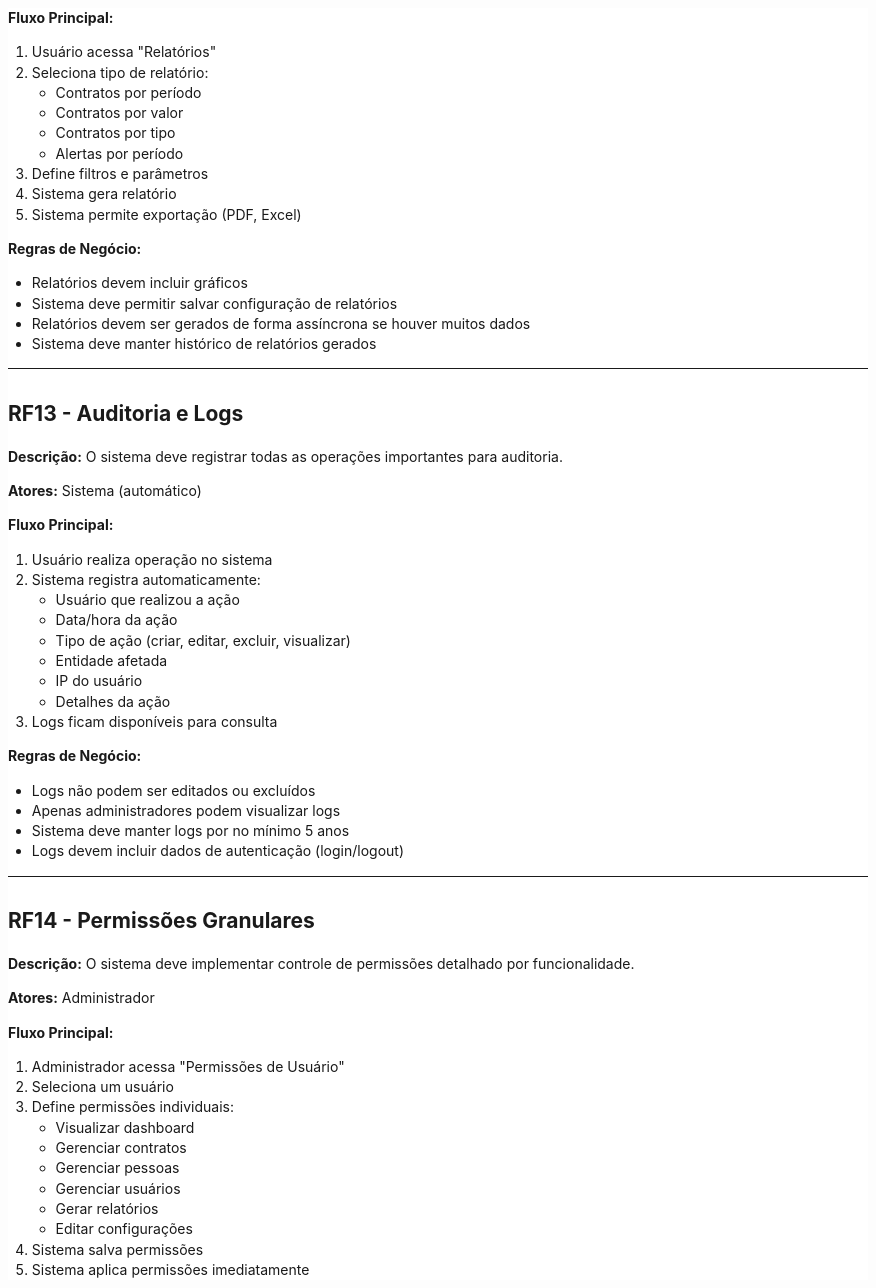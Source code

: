 **Fluxo Principal:**
1. Usuário acessa "Relatórios"
2. Seleciona tipo de relatório:
   - Contratos por período
   - Contratos por valor
   - Contratos por tipo
   - Alertas por período
3. Define filtros e parâmetros
4. Sistema gera relatório
5. Sistema permite exportação (PDF, Excel)

**Regras de Negócio:**
- Relatórios devem incluir gráficos
- Sistema deve permitir salvar configuração de relatórios
- Relatórios devem ser gerados de forma assíncrona se houver muitos dados
- Sistema deve manter histórico de relatórios gerados

---

## RF13 - Auditoria e Logs
**Descrição:** O sistema deve registrar todas as operações importantes para auditoria.

**Atores:** Sistema (automático)

**Fluxo Principal:**
1. Usuário realiza operação no sistema
2. Sistema registra automaticamente:
   - Usuário que realizou a ação
   - Data/hora da ação
   - Tipo de ação (criar, editar, excluir, visualizar)
   - Entidade afetada
   - IP do usuário
   - Detalhes da ação
3. Logs ficam disponíveis para consulta

**Regras de Negócio:**
- Logs não podem ser editados ou excluídos
- Apenas administradores podem visualizar logs
- Sistema deve manter logs por no mínimo 5 anos
- Logs devem incluir dados de autenticação (login/logout)

---

## RF14 - Permissões Granulares
**Descrição:** O sistema deve implementar controle de permissões detalhado por funcionalidade.

**Atores:** Administrador

**Fluxo Principal:**
1. Administrador acessa "Permissões de Usuário"
2. Seleciona um usuário
3. Define permissões individuais:
   - Visualizar dashboard
   - Gerenciar contratos
   - Gerenciar pessoas
   - Gerenciar usuários
   - Gerar relatórios
   - Editar configurações
4. Sistema salva permissões
5. Sistema aplica permissões imediatamente
